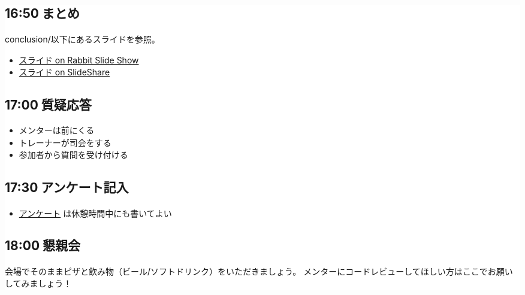 ## 16:50 まとめ

conclusion/以下にあるスライドを参照。

  * [スライド on Rabbit Slide Show](http://slide.rabbit-shocker.org/authors/kou/sezemi-2015-readable-code-conclusion/)
  * [スライド on SlideShare](http://www.slideshare.net/kou/sezemi-2015-readable-code-conclusion)

## 17:00 質疑応答

  * メンターは前にくる
  * トレーナーが司会をする
  * 参加者から質問を受け付ける

## 17:30 アンケート記入

  * [アンケート](https://creativesurvey.com/reply/18e7d1aba3b7efb18d96be7618c8f6)
    は休憩時間中にも書いてよい

## 18:00 懇親会

会場でそのままピザと飲み物（ビール/ソフトドリンク）をいただきましょう。
メンターにコードレビューしてほしい方はここでお願いしてみましょう！
